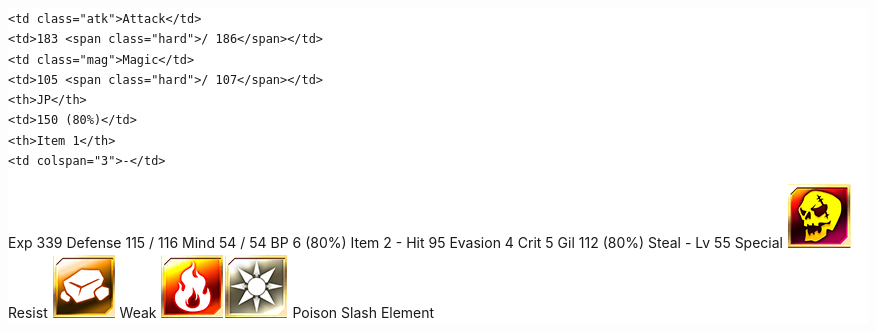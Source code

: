     <td class="atk">Attack</td>
    <td>183 <span class="hard">/ 186</span></td>
    <td class="mag">Magic</td>
    <td>105 <span class="hard">/ 107</span></td>
    <th>JP</th>
    <td>150 (80%)</td>
    <th>Item 1</th>
    <td colspan="3">-</td>
  </tr>
  <tr>
    <td class="sp">Exp</td>
    <td>339</td>
    <td class="def">Defense</td>
    <td>115 <span class="hard">/ 116</span></td>
    <td class="mnd">Mind</td>
    <td>54 <span class="hard">/ 54</span></td>
    <th>BP</th>
    <td>6 (80%)</td>
    <th>Item 2</th>
    <td colspan="3">-</td>
  </tr>
  <tr>
    <th>Hit</th>
    <td>95</td>
    <th>Evasion</th>
    <td>4</td>
    <th>Crit</th>
    <td>5</td>
    <th>Gil</th>
    <td>112 (80%)</td>
    <th>Steal</th>
    <td colspan="3">-</td>
  </tr>
  <tr>
    <th>Lv</th>
    <td>55</td>
    <th>Special</th>
    <td><img src="../images/icon/undead.png"/></td>
    <th>Resist</th>
    <td colspan="3"><img src="../images/icon/earth.png"/></td>
    <th>Weak</th>
    <td colspan="3"><img src="../images/icon/fire.png"/><img src="../images/icon/light.png"/></td>
  </tr>
  <tr>
    <th colspan="13" class="abilityName">Poison Slash</th>
  </tr>
  <tr class="elementIcon">
    <th>Element</th>